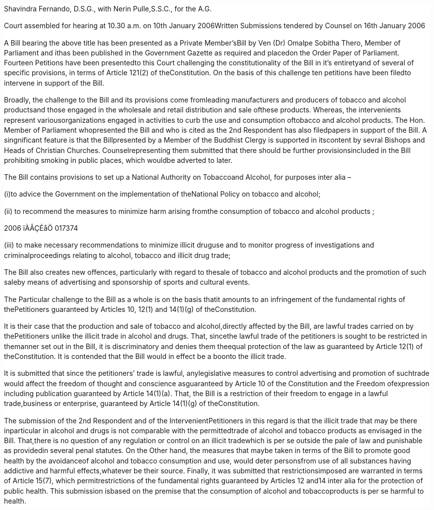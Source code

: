 Shavindra Fernando, D.S.G., with Nerin Pulle,S.S.C., for the A.G.

Court assembled for hearing at 10.30 a.m. on 10th January 2006Written Submissions tendered by Counsel on 16th January 2006

A Bill bearing the above title has been presented as a Private Member’sBill by Ven (Dr) Omalpe Sobitha Thero, Member of Parliament and ithas been published in the Government Gazette as required and placedon the Order Paper of Parliament. Fourteen Petitions have been presentedto this Court challenging the constitutionality of the Bill in it’s entiretyand of several of specific provisions, in terms of Article 121(2) of theConstitution. On the basis of this challenge ten petitions have been filedto intervene in support of the Bill.

Broadly, the challenge to the Bill and its provisions come fromleading manufacturers and producers of tobacco and alcohol productsand those engaged in the wholesale and retail distribution and sale ofthese products. Whereas, the intervenients represent variousorganizations engaged in activities to curb the use and consumption oftobacco and alcohol products. The Hon. Member of Parliament whopresented the Bill and who is cited as the 2nd Respondent has also filedpapers in support of the Bill. A singnificant feature is that the Billpresented by a Member of the Buddhist Clergy is supported in itscontent by sevral Bishops and Heads of Christian Churches. Counselrepresenting them submitted that there should be further provisionsincluded in the Bill prohibiting smoking in public places, which wouldbe adverted to later.

The Bill contains provisions to set up a National Authority on Tobaccoand Alcohol, for purposes inter alia –

(i)to advice the Government on the implementation of theNational Policy on tobacco and alcohol;

(ii) to recommend the measures to minimize harm arising fromthe consumption of tobacco and alcohol products ;

2006 ïÀÂÇÉåÖ 017374

(iii) to make necessary recommendations to minimize illicit druguse and to monitor progress of investigations and criminalproceedings relating to alcohol, tobacco and illicit drug trade;

The Bill also creates new offences, particularly with regard to thesale of tobacco and alcohol products and the promotion of such saleby means of advertising and sponsorship of sports and cultural events.

The Particular challenge to the Bill as a whole is on the basis thatit amounts to an infringement of the fundamental rights of thePetitioners guaranteed by Articles 10, 12(1) and 14(1)(g) of theConstitution.

It is their case that the production and sale of tobacco and alcohol,directly affected by the Bill, are lawful trades carried on by thePetitioners unlike the illicit trade in alcohol and drugs. That, sincethe lawful trade of the petitioners is sought to be restricted in themanner set out in the Bill, it is discriminatory and denies them theequal protection of the law as guaranteed by Article 12(1) of theConstitution. It is contended that the Bill would in effect be a boonto the illicit trade.

It is submitted that since the petitioners’ trade is lawful, anylegislative measures to control advertising and promotion of suchtrade would affect the freedom of thought and conscience asguaranteed by Article 10 of the Constitution and the Freedom ofexpression including publication guaranteed by Article 14(1)(a). That, the Bill is a restriction of their freedom to engage in a lawful trade,business or enterprise, guaranteed by Article 14(1)(g) of theConstitution.

The submission of the 2nd Respondent and of the IntervenientPetitioners in this regard is that the illicit trade that may be there inparticular in alcohol and drugs is not comparable with the permittedtrade of alcohol and tobacco products as envisaged in the Bill. That,there is no question of any regulation or control on an illicit tradewhich is per se outside the pale of law and punishable as providedin several penal statutes. On the Other hand, the measures that maybe taken in terms of the Bill to promote good health by the avoidanceof alcohol and tobacco consumption and use, would deter personsfrom use of all substances having addictive and harmful effects,whatever be their source. Finally, it was submitted that restrictionsimposed are warranted in terms of Article 15(7), which permitrestrictions of the fundamental rights guaranteed by Articles 12 and14 inter alia for the protection of public health. This submission isbased on the premise that the consumption of alcohol and tobaccoproducts is per se harmful to health.
